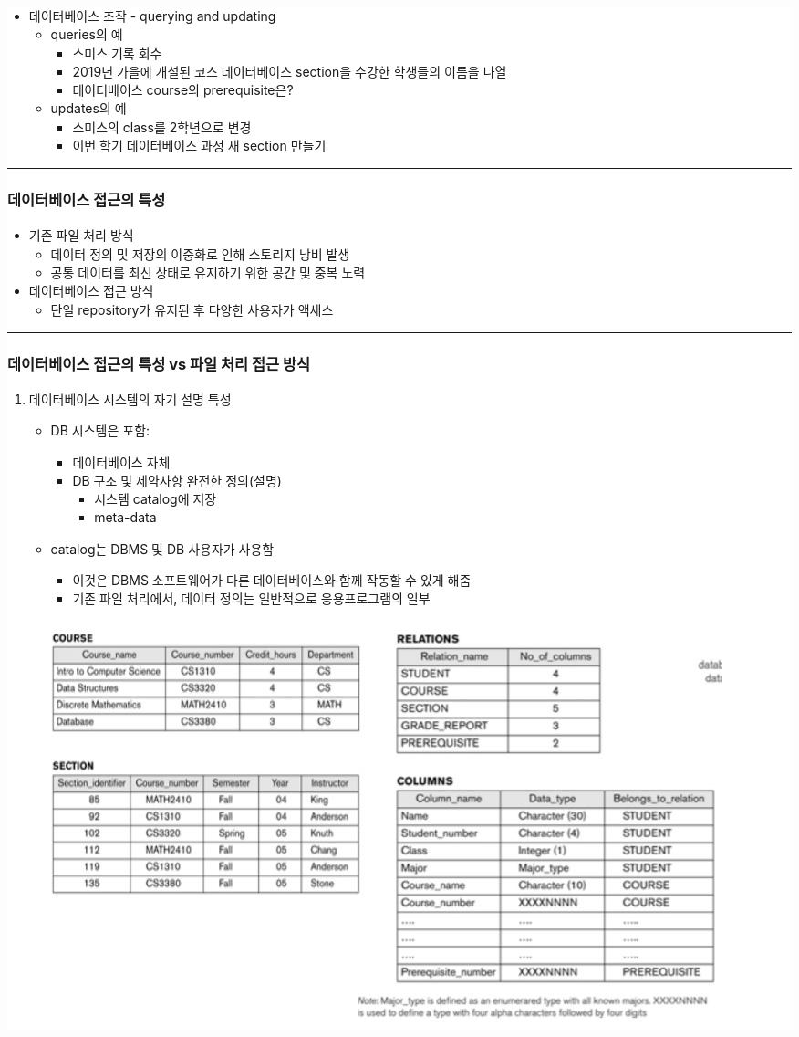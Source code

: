    - 데이터베이스 조작 - querying and updating
      - queries의 예
         - 스미스 기록 회수
         - 2019년 가을에 개설된 코스 데이터베이스 section을 수강한 학생들의 이름을 나열
         - 데이터베이스 course의 prerequisite은?
      - updates의 예
         - 스미스의 class를 2학년으로 변경
         - 이번 학기 데이터베이스 과정 새 section 만들기
---

### 데이터베이스 접근의 특성
   - 기존 파일 처리 방식
      - 데이터 정의 및 저장의 이중화로 인해 스토리지 낭비 발생 
      - 공통 데이터를 최신 상태로 유지하기 위한 공간 및 중복 노력
   - 데이터베이스 접근 방식
      - 단일 repository가 유지된 후 다양한 사용자가 액세스
---

### 데이터베이스 접근의 특성 vs 파일 처리 접근 방식
   1. 데이터베이스 시스템의 자기 설명 특성
      - DB 시스템은 포함:
         - 데이터베이스 자체
         - DB 구조 및 제약사항 완전한 정의(설명)
            - 시스템 catalog에 저장
            - meta-data
      - catalog는 DBMS 및 DB 사용자가 사용함
         - 이것은 DBMS 소프트웨어가 다른 데이터베이스와 함께 작동할 수 있게 해줌
         - 기존 파일 처리에서, 데이터 정의는 일반적으로 응용프로그램의 일부   
         
         ![1-4](https://github.com/Jeongsiwook/DataBase/blob/master/img/1-4.jpg?raw=true)  
         